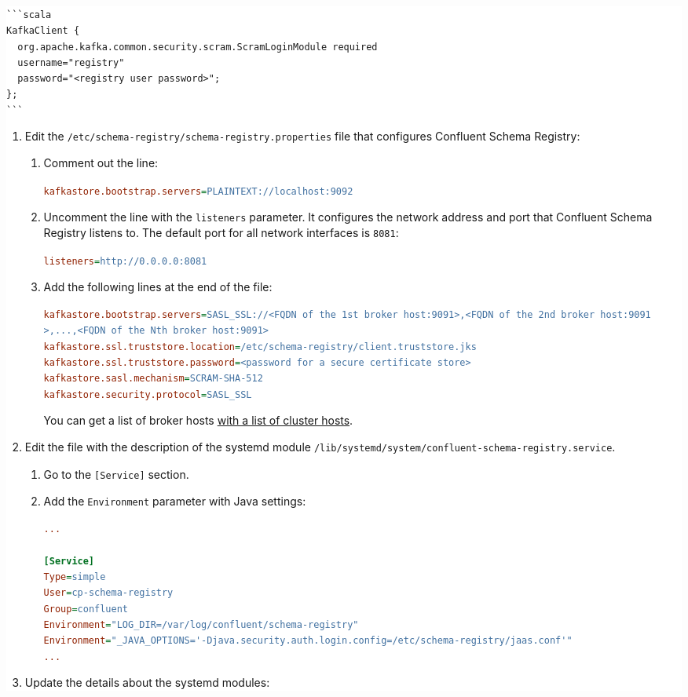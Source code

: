     ```scala
    KafkaClient {
      org.apache.kafka.common.security.scram.ScramLoginModule required
      username="registry"
      password="<registry user password>";
    };
    ```

1. Edit the `/etc/schema-registry/schema-registry.properties` file that configures Confluent Schema Registry:

    1. Comment out the line:

        ```ini
        kafkastore.bootstrap.servers=PLAINTEXT://localhost:9092
        ```

    1. Uncomment the line with the `listeners` parameter. It configures the network address and port that Confluent Schema Registry listens to. The default port for all network interfaces is `8081`:

        ```ini
        listeners=http://0.0.0.0:8081
        ```

    1. Add the following lines at the end of the file:

        ```ini
        kafkastore.bootstrap.servers=SASL_SSL://<FQDN of the 1st broker host:9091>,<FQDN of the 2nd broker host:9091>,...,<FQDN of the Nth broker host:9091>
        kafkastore.ssl.truststore.location=/etc/schema-registry/client.truststore.jks
        kafkastore.ssl.truststore.password=<password for a secure certificate store>
        kafkastore.sasl.mechanism=SCRAM-SHA-512
        kafkastore.security.protocol=SASL_SSL
        ```

        You can get a list of broker hosts [with a list of cluster hosts](../../managed-kafka/operations/cluster-hosts.md).

1. Edit the file with the description of the systemd module `/lib/systemd/system/confluent-schema-registry.service`.

    1. Go to the `[Service]` section.
    1. Add the `Environment` parameter with Java settings:

        ```ini
        ...

        [Service]
        Type=simple
        User=cp-schema-registry
        Group=confluent
        Environment="LOG_DIR=/var/log/confluent/schema-registry"
        Environment="_JAVA_OPTIONS='-Djava.security.auth.login.config=/etc/schema-registry/jaas.conf'"
        ...
        ```

1. Update the details about the systemd modules:
